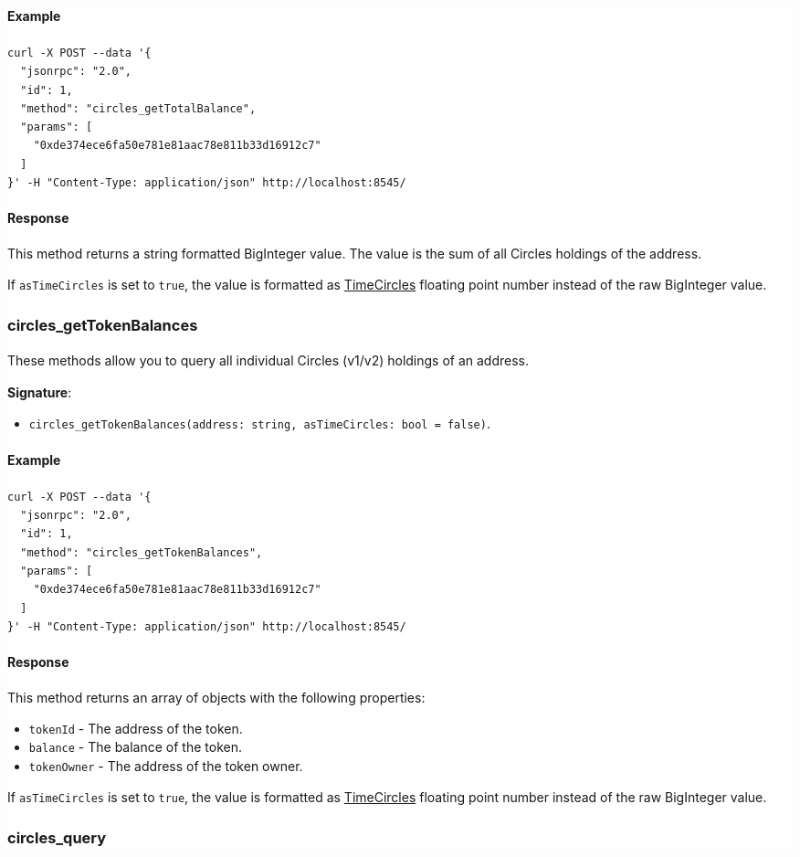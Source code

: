 #### Example

```shell
curl -X POST --data '{
  "jsonrpc": "2.0",
  "id": 1,
  "method": "circles_getTotalBalance",
  "params": [
    "0xde374ece6fa50e781e81aac78e811b33d16912c7"
  ]
}' -H "Content-Type: application/json" http://localhost:8545/
```

#### Response

This method returns a string formatted BigInteger value. The value is the sum of all Circles holdings of the address.

If `asTimeCircles` is set to `true`, the value is formatted
as [TimeCircles](https://github.com/CirclesUBI/timecircles) floating point number instead of the raw BigInteger value.

### circles_getTokenBalances

These methods allow you to query all individual Circles (v1/v2) holdings of an address.

**Signature**:

* `circles_getTokenBalances(address: string, asTimeCircles: bool = false)`.

#### Example

```shell
curl -X POST --data '{
  "jsonrpc": "2.0",
  "id": 1,
  "method": "circles_getTokenBalances",
  "params": [
    "0xde374ece6fa50e781e81aac78e811b33d16912c7"
  ]
}' -H "Content-Type: application/json" http://localhost:8545/
```

#### Response

This method returns an array of objects with the following properties:

* `tokenId` - The address of the token.
* `balance` - The balance of the token.
* `tokenOwner` - The address of the token owner.

If `asTimeCircles` is set to `true`, the value is formatted
as [TimeCircles](https://github.com/CirclesUBI/timecircles) floating point number instead of the raw BigInteger value.

### circles_query

